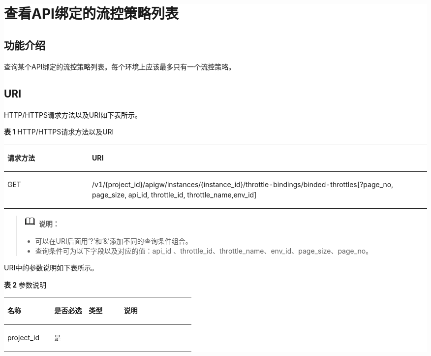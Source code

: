 # 查看API绑定的流控策略列表<a name="apig-phapi-180713074"></a>

## 功能介绍<a name="section3787021"></a>

查询某个API绑定的流控策略列表。每个环境上应该最多只有一个流控策略。

## URI<a name="section34083192"></a>

HTTP/HTTPS请求方法以及URI如下表所示。

**表 1**  HTTP/HTTPS请求方法以及URI

<a name="table24918216"></a>
<table><thead align="left"><tr id="row36797024"><th class="cellrowborder" valign="top" width="20%" id="mcps1.2.3.1.1"><p id="p27768974"><a name="p27768974"></a><a name="p27768974"></a>请求方法</p>
</th>
<th class="cellrowborder" valign="top" width="80%" id="mcps1.2.3.1.2"><p id="p34694461"><a name="p34694461"></a><a name="p34694461"></a>URI</p>
</th>
</tr>
</thead>
<tbody><tr id="row58787989"><td class="cellrowborder" valign="top" width="20%" headers="mcps1.2.3.1.1 "><p id="p64206653"><a name="p64206653"></a><a name="p64206653"></a>GET</p>
</td>
<td class="cellrowborder" valign="top" width="80%" headers="mcps1.2.3.1.2 "><p id="p33356381"><a name="p33356381"></a><a name="p33356381"></a><span id="ph47431415164418"><a name="ph47431415164418"></a><a name="ph47431415164418"></a>/v1/{project_id}/apigw/instances/{instance_id}</span>/throttle-bindings/binded-throttles[?page_no, page_size, api_id, throttle_id, throttle_name,env_id]</p>
</td>
</tr>
</tbody>
</table>

>![](public_sys-resources/icon-note.gif) **说明：**   
>-   可以在URI后面用‘?’和‘&’添加不同的查询条件组合。  
>-   查询条件可为以下字段以及对应的值：api\_id 、throttle\_id、throttle\_name、env\_id、page\_size、page\_no。  

URI中的参数说明如下表所示。

**表 2**  参数说明

<a name="table15819367"></a>
<table><thead align="left"><tr id="row61671638"><th class="cellrowborder" valign="top" width="25%" id="mcps1.2.5.1.1"><p id="p29346818"><a name="p29346818"></a><a name="p29346818"></a>名称</p>
</th>
<th class="cellrowborder" valign="top" width="18.39%" id="mcps1.2.5.1.2"><p id="p28282025"><a name="p28282025"></a><a name="p28282025"></a>是否必选</p>
</th>
<th class="cellrowborder" valign="top" width="18.740000000000002%" id="mcps1.2.5.1.3"><p id="p9142709"><a name="p9142709"></a><a name="p9142709"></a>类型</p>
</th>
<th class="cellrowborder" valign="top" width="37.87%" id="mcps1.2.5.1.4"><p id="p2361998"><a name="p2361998"></a><a name="p2361998"></a>说明</p>
</th>
</tr>
</thead>
<tbody><tr id="row168785356528"><td class="cellrowborder" valign="top" width="25%" headers="mcps1.2.5.1.1 "><p id="p55878963"><a name="p55878963"></a><a name="p55878963"></a>project_id</p>
</td>
<td class="cellrowborder" valign="top" width="18.39%" headers="mcps1.2.5.1.2 "><p id="p29902160"><a name="p29902160"></a><a name="p29902160"></a>是</p>
</td>